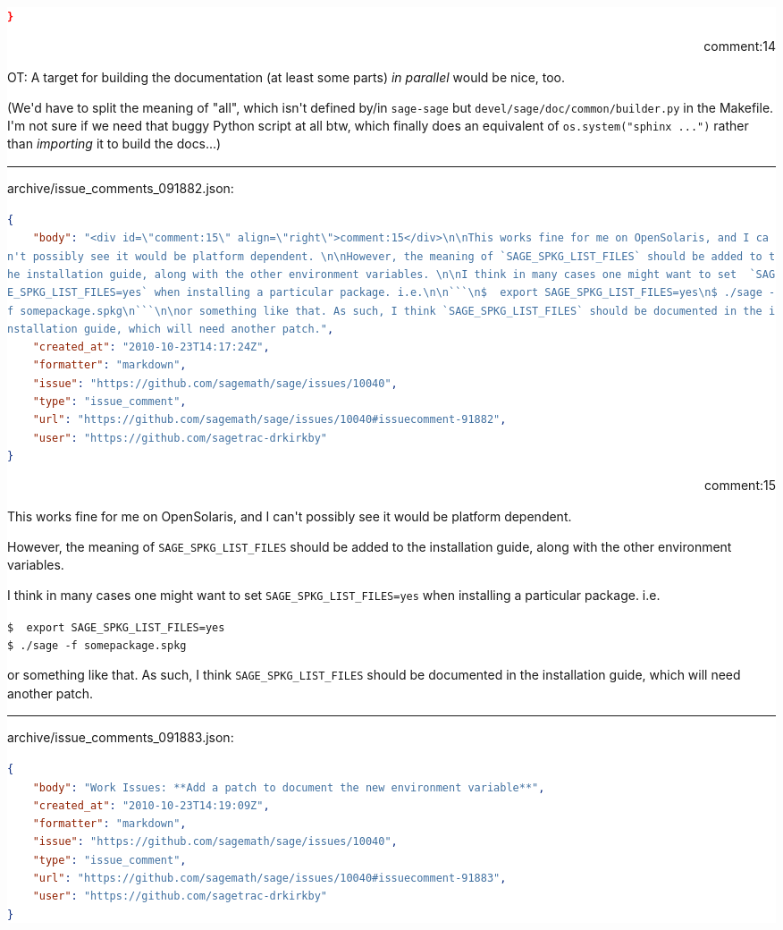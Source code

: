 ```json
}
```

<div id="comment:14" align="right">comment:14</div>

OT: A target for building the documentation (at least some parts) *in parallel* would be nice, too.

(We'd have to split the meaning of "all", which isn't defined by/in `sage-sage` but `devel/sage/doc/common/builder.py` in the Makefile. I'm not sure if we need that buggy Python script at all btw, which finally does an equivalent of `os.system("sphinx ...")` rather than *importing* it to build the docs...)



---

archive/issue_comments_091882.json:
```json
{
    "body": "<div id=\"comment:15\" align=\"right\">comment:15</div>\n\nThis works fine for me on OpenSolaris, and I can't possibly see it would be platform dependent. \n\nHowever, the meaning of `SAGE_SPKG_LIST_FILES` should be added to the installation guide, along with the other environment variables. \n\nI think in many cases one might want to set  `SAGE_SPKG_LIST_FILES=yes` when installing a particular package. i.e.\n\n```\n$  export SAGE_SPKG_LIST_FILES=yes\n$ ./sage -f somepackage.spkg\n```\n\nor something like that. As such, I think `SAGE_SPKG_LIST_FILES` should be documented in the installation guide, which will need another patch.",
    "created_at": "2010-10-23T14:17:24Z",
    "formatter": "markdown",
    "issue": "https://github.com/sagemath/sage/issues/10040",
    "type": "issue_comment",
    "url": "https://github.com/sagemath/sage/issues/10040#issuecomment-91882",
    "user": "https://github.com/sagetrac-drkirkby"
}
```

<div id="comment:15" align="right">comment:15</div>

This works fine for me on OpenSolaris, and I can't possibly see it would be platform dependent. 

However, the meaning of `SAGE_SPKG_LIST_FILES` should be added to the installation guide, along with the other environment variables. 

I think in many cases one might want to set  `SAGE_SPKG_LIST_FILES=yes` when installing a particular package. i.e.

```
$  export SAGE_SPKG_LIST_FILES=yes
$ ./sage -f somepackage.spkg
```

or something like that. As such, I think `SAGE_SPKG_LIST_FILES` should be documented in the installation guide, which will need another patch.



---

archive/issue_comments_091883.json:
```json
{
    "body": "Work Issues: **Add a patch to document the new environment variable**",
    "created_at": "2010-10-23T14:19:09Z",
    "formatter": "markdown",
    "issue": "https://github.com/sagemath/sage/issues/10040",
    "type": "issue_comment",
    "url": "https://github.com/sagemath/sage/issues/10040#issuecomment-91883",
    "user": "https://github.com/sagetrac-drkirkby"
}
```

